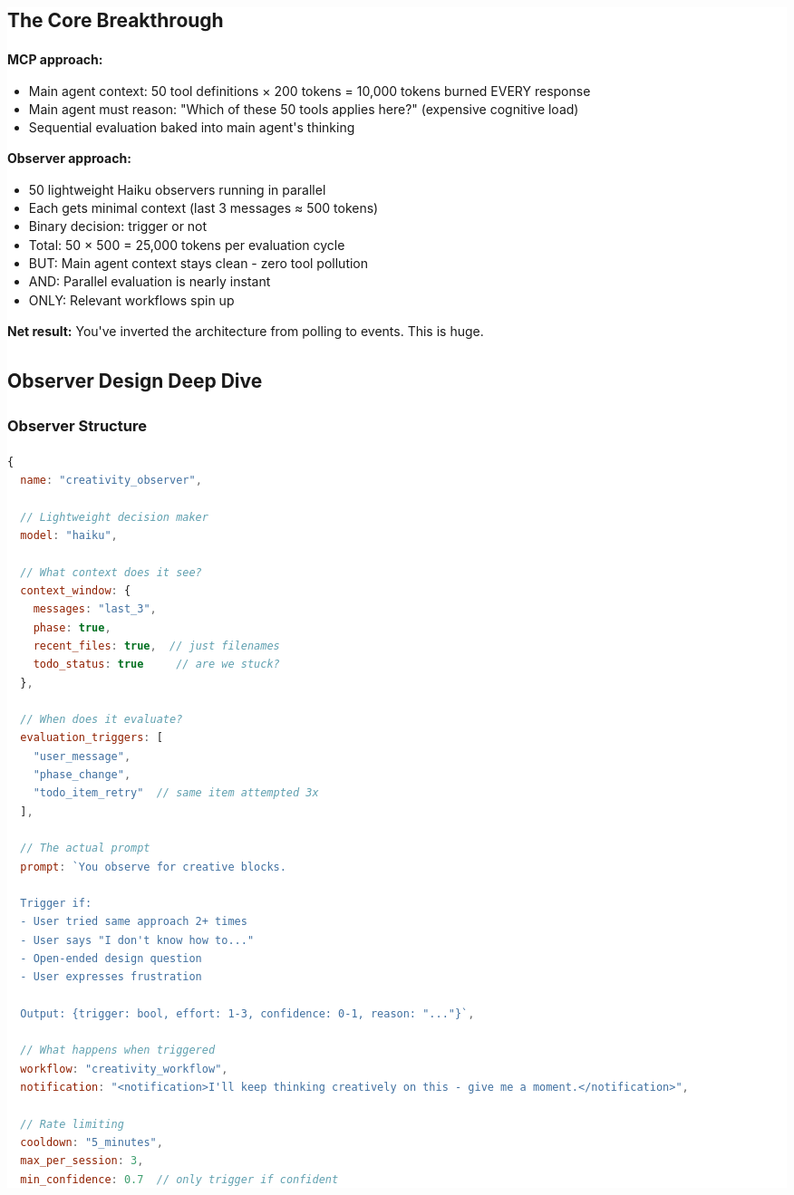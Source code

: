 ## The Core Breakthrough

**MCP approach:**
- Main agent context: 50 tool definitions × 200 tokens = 10,000 tokens burned EVERY response
- Main agent must reason: "Which of these 50 tools applies here?" (expensive cognitive load)
- Sequential evaluation baked into main agent's thinking

**Observer approach:**
- 50 lightweight Haiku observers running in parallel
- Each gets minimal context (last 3 messages ≈ 500 tokens)
- Binary decision: trigger or not
- Total: 50 × 500 = 25,000 tokens per evaluation cycle
- BUT: Main agent context stays clean - zero tool pollution
- AND: Parallel evaluation is nearly instant
- ONLY: Relevant workflows spin up

**Net result:** You've inverted the architecture from polling to events. This is huge.

## Observer Design Deep Dive

### Observer Structure
```javascript
{
  name: "creativity_observer",
  
  // Lightweight decision maker
  model: "haiku",
  
  // What context does it see?
  context_window: {
    messages: "last_3",
    phase: true,
    recent_files: true,  // just filenames
    todo_status: true     // are we stuck?
  },
  
  // When does it evaluate?
  evaluation_triggers: [
    "user_message",
    "phase_change", 
    "todo_item_retry"  // same item attempted 3x
  ],
  
  // The actual prompt
  prompt: `You observe for creative blocks.
  
  Trigger if:
  - User tried same approach 2+ times
  - User says "I don't know how to..."
  - Open-ended design question
  - User expresses frustration
  
  Output: {trigger: bool, effort: 1-3, confidence: 0-1, reason: "..."}`,
  
  // What happens when triggered
  workflow: "creativity_workflow",
  notification: "<notification>I'll keep thinking creatively on this - give me a moment.</notification>",
  
  // Rate limiting
  cooldown: "5_minutes",
  max_per_session: 3,
  min_confidence: 0.7  // only trigger if confident
```